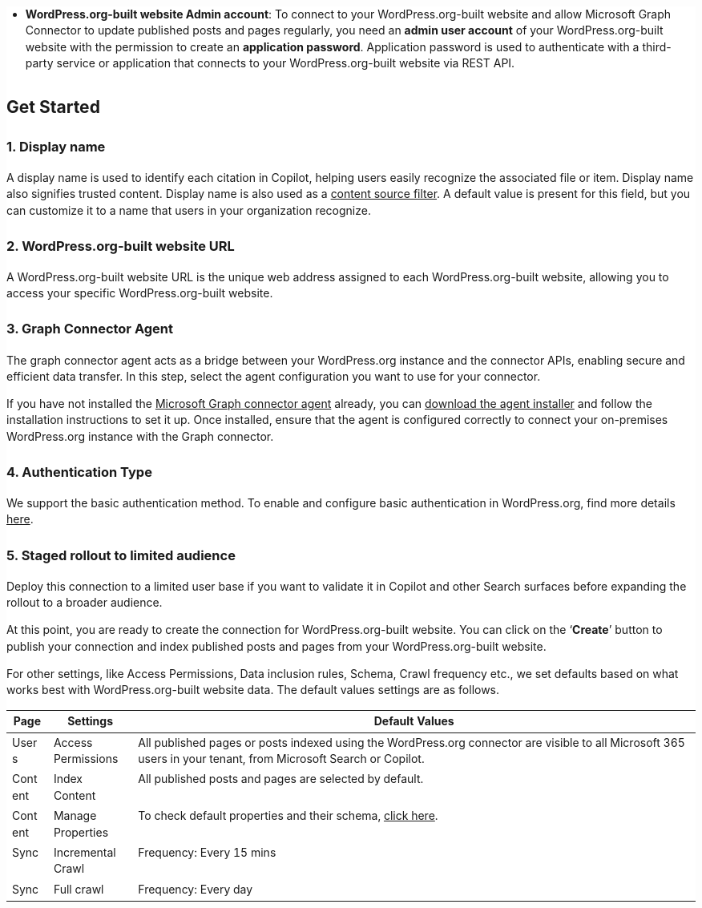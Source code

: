 - **WordPress.org-built website Admin account**: To connect to your WordPress.org-built website and allow Microsoft Graph Connector to update published posts and pages regularly, you need an **admin user account** of your WordPress.org-built website with the permission to create an **application password**. Application password is used to authenticate with a third-party service or application that connects to your WordPress.org-built website via REST API. 

## Get Started

### 1. Display name 
A display name is used to identify each citation in Copilot, helping users easily recognize the associated file or item. Display name also signifies trusted content. Display name is also used as a [content source filter](/MicrosoftSearch/custom-filters#content-source-filters). A default value is present for this field, but you can customize it to a name that users in your organization recognize.

### 2. WordPress.org-built website URL
A WordPress.org-built website URL is the unique web address assigned to each WordPress.org-built website, allowing you to access your specific WordPress.org-built website.   

### 3. Graph Connector Agent
The graph connector agent acts as a bridge between your WordPress.org instance and the connector APIs, enabling secure and efficient data transfer. In this step, select the agent configuration you want to use for your connector.  

If you have not installed the [Microsoft Graph connector agent](https://www.microsoft.com/download/details.aspx?id=104045) already, you can [download the agent installer](https://www.microsoft.com/download/details.aspx?id=104045) and follow the installation instructions to set it up. Once installed, ensure that the agent is configured correctly to connect your on-premises WordPress.org instance with the Graph connector. 

### 4. Authentication Type
We support the basic authentication method. To enable and configure basic authentication in WordPress.org, find more details [here](https://make.wordpress.org/core/2020/11/05/application-passwords-integration-guide/).  

### 5. Staged rollout to limited audience
Deploy this connection to a limited user base if you want to validate it in Copilot and other Search surfaces before expanding the rollout to a broader audience.

At this point, you are ready to create the connection for WordPress.org-built website. You can click on the ‘**Create**’ button to publish your connection and index published posts and pages from your WordPress.org-built website.  

For other settings, like Access Permissions, Data inclusion rules, Schema, Crawl frequency etc., we set defaults based on what works best with WordPress.org-built website data. The default values settings are as follows.

**Page** | **Settings** | **Default Values**
--- | ---- | ---
Users | Access Permissions | All published pages or posts indexed using the WordPress.org connector are visible to all Microsoft 365 users in your tenant, from Microsoft Search or Copilot.
Content | Index Content | All published posts and pages are selected by default.
Content | Manage Properties | To check default properties and their schema, [click here](#content).
Sync | Incremental Crawl | Frequency: Every 15 mins
Sync | Full crawl | Frequency: Every day
